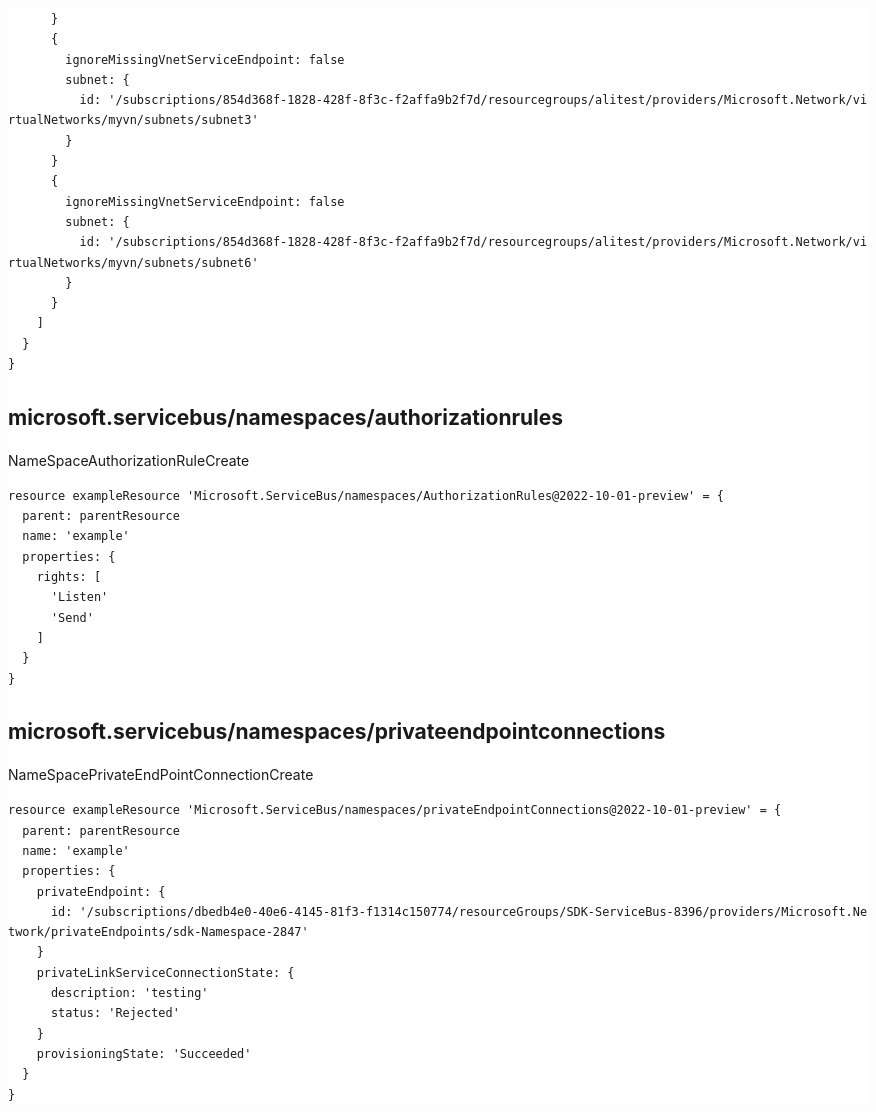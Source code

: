 ```bicep
      }
      {
        ignoreMissingVnetServiceEndpoint: false
        subnet: {
          id: '/subscriptions/854d368f-1828-428f-8f3c-f2affa9b2f7d/resourcegroups/alitest/providers/Microsoft.Network/virtualNetworks/myvn/subnets/subnet3'
        }
      }
      {
        ignoreMissingVnetServiceEndpoint: false
        subnet: {
          id: '/subscriptions/854d368f-1828-428f-8f3c-f2affa9b2f7d/resourcegroups/alitest/providers/Microsoft.Network/virtualNetworks/myvn/subnets/subnet6'
        }
      }
    ]
  }
}
```

## microsoft.servicebus/namespaces/authorizationrules

NameSpaceAuthorizationRuleCreate
```bicep
resource exampleResource 'Microsoft.ServiceBus/namespaces/AuthorizationRules@2022-10-01-preview' = {
  parent: parentResource 
  name: 'example'
  properties: {
    rights: [
      'Listen'
      'Send'
    ]
  }
}
```

## microsoft.servicebus/namespaces/privateendpointconnections

NameSpacePrivateEndPointConnectionCreate
```bicep
resource exampleResource 'Microsoft.ServiceBus/namespaces/privateEndpointConnections@2022-10-01-preview' = {
  parent: parentResource 
  name: 'example'
  properties: {
    privateEndpoint: {
      id: '/subscriptions/dbedb4e0-40e6-4145-81f3-f1314c150774/resourceGroups/SDK-ServiceBus-8396/providers/Microsoft.Network/privateEndpoints/sdk-Namespace-2847'
    }
    privateLinkServiceConnectionState: {
      description: 'testing'
      status: 'Rejected'
    }
    provisioningState: 'Succeeded'
  }
}
```
